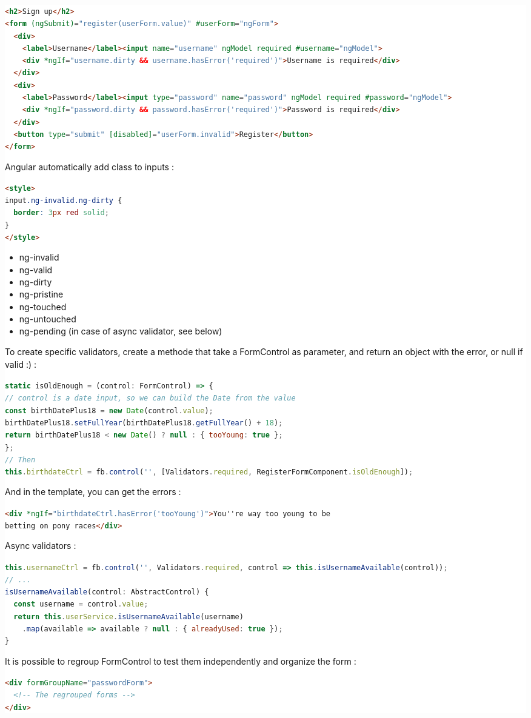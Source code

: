 ```html
<h2>Sign up</h2>
<form (ngSubmit)="register(userForm.value)" #userForm="ngForm">
  <div>
    <label>Username</label><input name="username" ngModel required #username="ngModel">
    <div *ngIf="username.dirty && username.hasError('required')">Username is required</div>
  </div>
  <div>
    <label>Password</label><input type="password" name="password" ngModel required #password="ngModel">
    <div *ngIf="password.dirty && password.hasError('required')">Password is required</div>
  </div>
  <button type="submit" [disabled]="userForm.invalid">Register</button>
</form>
```
Angular automatically add class to inputs :
```html
<style>
input.ng-invalid.ng-dirty {
  border: 3px red solid;
}
</style>
```
- ng-invalid
- ng-valid
- ng-dirty
- ng-pristine
- ng-touched
- ng-untouched
- ng-pending (in case of async validator, see below)

To create specific validators, create a methode that take a FormControl as parameter, and return an object with the error, or null if valid :) :

```javascript
static isOldEnough = (control: FormControl) => {
// control is a date input, so we can build the Date from the value
const birthDatePlus18 = new Date(control.value);
birthDatePlus18.setFullYear(birthDatePlus18.getFullYear() + 18);
return birthDatePlus18 < new Date() ? null : { tooYoung: true };
};
// Then
this.birthdateCtrl = fb.control('', [Validators.required, RegisterFormComponent.isOldEnough]);
```
And in the template, you can get the errors :
```html
<div *ngIf="birthdateCtrl.hasError('tooYoung')">You''re way too young to be
betting on pony races</div>
```
Async validators :
```javascript
this.usernameCtrl = fb.control('', Validators.required, control => this.isUsernameAvailable(control));
// ...
isUsernameAvailable(control: AbstractControl) {
  const username = control.value;
  return this.userService.isUsernameAvailable(username)
    .map(available => available ? null : { alreadyUsed: true });
}
```
It is possible to regroup FormControl to test them independently and organize the form :
```html
<div formGroupName="passwordForm">
  <!-- The regrouped forms -->
</div>
```
```javascript
```